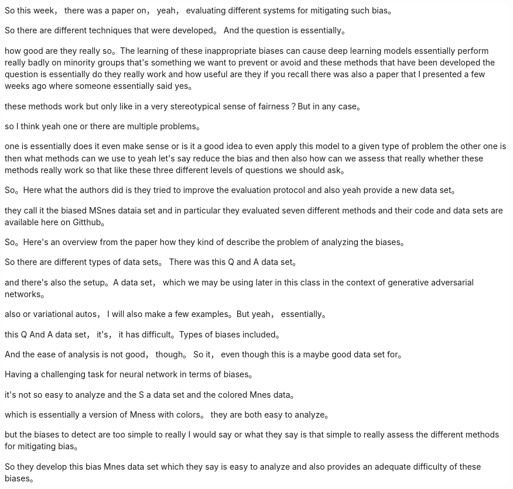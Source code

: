 So this week， there was a paper on， yeah， evaluating different systems for mitigating such bias。

 So there are different techniques that were developed。 And the question is essentially。

 how good are they really so。The learning of these inappropriate biases can cause deep learning models essentially perform really badly on minority groups that's something we want to prevent or avoid and these methods that have been developed the question is essentially do they really work and how useful are they if you recall there was also a paper that I presented a few weeks ago where someone essentially said yes。

 these methods work but only like in a very stereotypical sense of fairness？But in any case。

 so I think yeah one or there are multiple problems。

 one is essentially does it even make sense or is it a good idea to even apply this model to a given type of problem the other one is then what methods can we use to yeah let's say reduce the bias and then also how can we assess that really whether these methods really work so that like these three different levels of questions we should ask。

So。Here what the authors did is they tried to improve the evaluation protocol and also yeah provide a new data set。

 they call it the biased MSnes dataia set and in particular they evaluated seven different methods and their code and data sets are available here on Gitthub。

So。Here's an overview from the paper how they kind of describe the problem of analyzing the biases。

 So there are different types of data sets。 There was this Q and A data set。

 and there's also the setup。A data set， which we may be using later in this class in the context of generative adversarial networks。

 also or variational autos， I will also make a few examples。But yeah， essentially。

 this Q And A data set， it's， it has difficult。Types of biases included。

And the ease of analysis is not good， though。 So it， even though this is a maybe good data set for。

Having a challenging task for neural network in terms of biases。

 it's not so easy to analyze and the S a data set and the colored Mnes data。

 which is essentially a version of Mness with colors。 they are both easy to analyze。

 but the biases to detect are too simple to really I would say or what they say is that simple to really assess the different methods for mitigating bias。

 So they develop this bias Mnes data set which they say is easy to analyze and also provides an adequate difficulty of these biases。


